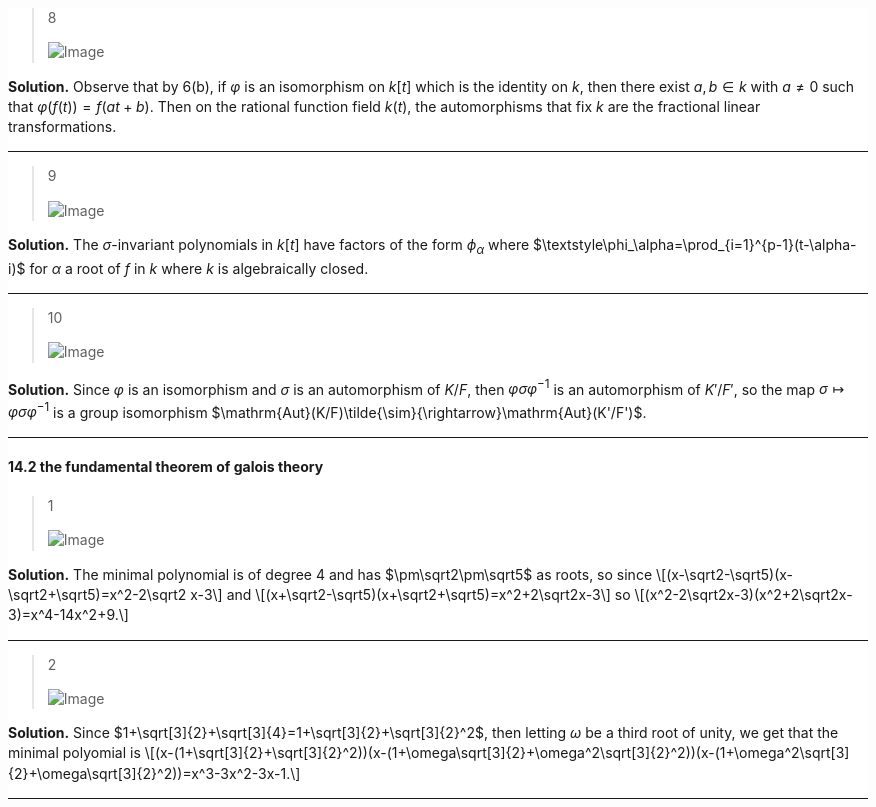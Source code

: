 > 8
>
> <img width="724" height="108" alt="Image" src="https://github.com/user-attachments/assets/6a7d79ed-ce8a-4164-9777-966af9ab0024" />

**Solution.** Observe that by 6(b), if $\varphi$ is an isomorphism on $k[t]$ which is the identity on $k$, then there exist $a,b\in k$ with $a\neq 0$ such that $\varphi(f(t))=f(at+b)$. Then on the rational function field $k(t)$, the automorphisms that fix $k$ are the fractional linear transformations.

---

> 9
>
> <img width="722" height="20" alt="Image" src="https://github.com/user-attachments/assets/c41707cf-b0cb-4ab3-a726-85313bea30af" />

**Solution.** The $\sigma$-invariant polynomials in $k[t]$ have factors of the form $\phi_\alpha$ where $\textstyle\phi_\alpha=\prod_{i=1}^{p-1}(t-\alpha-i)$ for $\alpha$ a root of $f$ in $k$ where $k$ is algebraically closed.

---

> 10
>
> <img width="723" height="70" alt="Image" src="https://github.com/user-attachments/assets/d2ffd047-a16f-4a66-9a3e-d5f9f1e6d89b" />

**Solution.** Since $\varphi$ is an isomorphism and $\sigma$ is an automorphism of $K/F$, then $\varphi\sigma\varphi^{-1}$ is an automorphism of $K'/F'$, so the map $\sigma\mapsto\varphi\sigma\varphi^{-1}$ is a group isomorphism $\mathrm{Aut}(K/F)\tilde{\sim}{\rightarrow}\mathrm{Aut}(K'/F')$.

---

#### 14.2 the fundamental theorem of galois theory

> 1
>
> <img width="723" height="22" alt="Image" src="https://github.com/user-attachments/assets/23720bdf-f97c-470d-81ee-504486e06ee8" />

**Solution.** The minimal polynomial is of degree 4 and has $\pm\sqrt2\pm\sqrt5$ as roots, so since
\\[(x-\sqrt2-\sqrt5)(x-\sqrt2+\sqrt5)=x^2-2\sqrt2 x-3\\]
and
\\[(x+\sqrt2-\sqrt5)(x+\sqrt2+\sqrt5)=x^2+2\sqrt2x-3\\]
so
\\[(x^2-2\sqrt2x-3)(x^2+2\sqrt2x-3)=x^4-14x^2+9.\\] 

---

> 2
>
> <img width="723" height="23" alt="Image" src="https://github.com/user-attachments/assets/08bca0f5-4d61-497d-a107-e75a12d3ef27" />

**Solution.** Since $1+\sqrt[3]{2}+\sqrt[3]{4}=1+\sqrt[3]{2}+\sqrt[3]{2}^2$, then letting $\omega$ be a third root of unity, we get that the minimal polyomial is
\\[(x-(1+\sqrt[3]{2}+\sqrt[3]{2}^2))(x-(1+\omega\sqrt[3]{2}+\omega^2\sqrt[3]{2}^2))(x-(1+\omega^2\sqrt[3]{2}+\omega\sqrt[3]{2}^2))=x^3-3x^2-3x-1.\\]

---